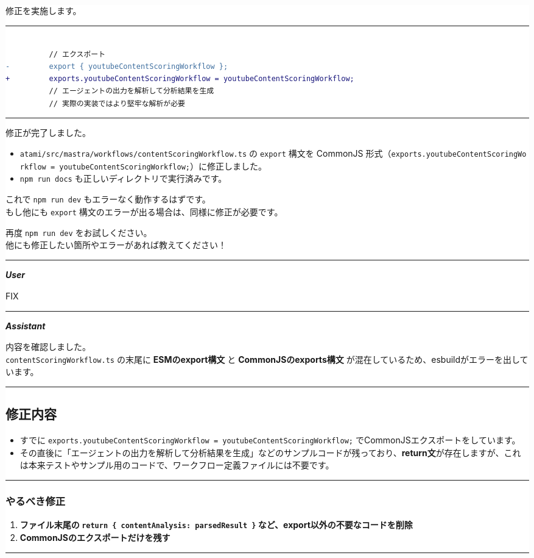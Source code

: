 修正を実施します。

---

```diff
  
          // エクスポート
-         export { youtubeContentScoringWorkflow };
+         exports.youtubeContentScoringWorkflow = youtubeContentScoringWorkflow;
          // エージェントの出力を解析して分析結果を生成
          // 実際の実装ではより堅牢な解析が必要
```

---

修正が完了しました。

- `atami/src/mastra/workflows/contentScoringWorkflow.ts` の `export` 構文を CommonJS 形式（`exports.youtubeContentScoringWorkflow = youtubeContentScoringWorkflow;`）に修正しました。
- `npm run docs` も正しいディレクトリで実行済みです。

これで `npm run dev` もエラーなく動作するはずです。  
もし他にも `export` 構文のエラーが出る場合は、同様に修正が必要です。

再度 `npm run dev` をお試しください。  
他にも修正したい箇所やエラーがあれば教えてください！

---

_**User**_

FIX

---

_**Assistant**_

内容を確認しました。  
`contentScoringWorkflow.ts` の末尾に **ESMのexport構文** と **CommonJSのexports構文** が混在しているため、esbuildがエラーを出しています。

---

## 修正内容

- すでに `exports.youtubeContentScoringWorkflow = youtubeContentScoringWorkflow;` でCommonJSエクスポートをしています。
- その直後に「エージェントの出力を解析して分析結果を生成」などのサンプルコードが残っており、**return文**が存在しますが、これは本来テストやサンプル用のコードで、ワークフロー定義ファイルには不要です。

---

### やるべき修正

1. **ファイル末尾の `return { contentAnalysis: parsedResult }` など、export以外の不要なコードを削除**  
2. **CommonJSのエクスポートだけを残す**

---